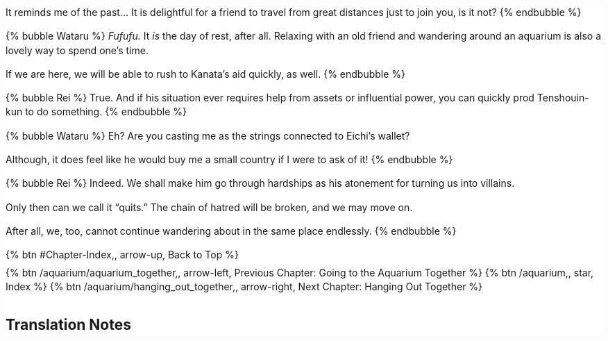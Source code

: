It reminds me of the past… It is delightful for a friend to travel from great distances just to join you, is it not?
{% endbubble %}

{% bubble Wataru %}
*Fufufu.* It *is* the day of rest, after all. Relaxing with an old friend and wandering around an aquarium is also a lovely way to spend one’s time.

If we are here, we will be able to rush to Kanata’s aid quickly, as well.
{% endbubble %}

{% bubble Rei %}
True. And if his situation ever requires help from assets or influential power, you can quickly prod Tenshouin-kun to do something.
{% endbubble %}

{% bubble Wataru %}
Eh? Are you casting me as the strings connected to Eichi’s wallet?

Although, it does feel like he would buy me a small country if I were to ask of it!
{% endbubble %}

{% bubble Rei %}
Indeed. We shall make him go through hardships as his atonement for turning us into villains.

Only then can we call it “quits.” The chain of hatred will be broken, and we may move on.

After all, we, too, cannot continue wandering about in the same place endlessly.
{% endbubble %}

<div toc>
<div style="margin-bottom:5px">{% btn #Chapter-Index,, arrow-up, Back to Top %}</div>
{% btn /aquarium/aquarium_together,, arrow-left, Previous Chapter: Going to the Aquarium Together %}
{% btn /aquarium,, star, Index %}
{% btn /aquarium/hanging_out_together,, arrow-right, Next Chapter: Hanging Out Together %}
</div>

## Translation Notes
[^1]: Originally, he says 雨降って地固まる *ame futte ji katamaru*, which is an idiom to mean "what doesn't kill you makes you stronger". It's also used in various tokusatsu shows.
